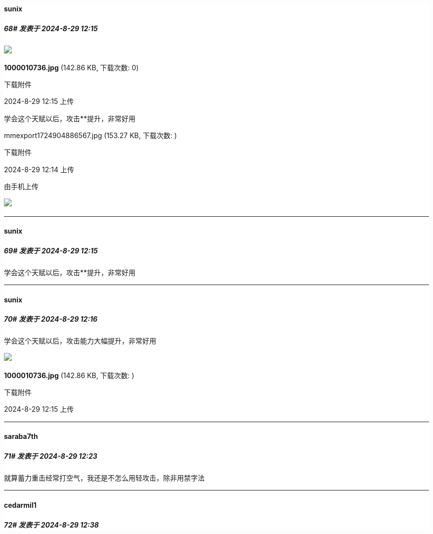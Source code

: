 ####  sunix  
##### 68#       发表于 2024-8-29 12:15

<img src="https://img.saraba1st.com/forum/202408/29/121512ze39ruwi992wwa29.jpg" referrerpolicy="no-referrer">

<strong>1000010736.jpg</strong> (142.86 KB, 下载次数: 0)

下载附件

2024-8-29 12:15 上传

学会这个天赋以后，攻击**提升，非常好用

mmexport1724904886567.jpg
(153.27 KB, 下载次数: )

下载附件

2024-8-29 12:14 上传

由手机上传

<img src="https://img.saraba1st.com/forum/202408/29/121457q50obgz98i90iir0.jpg" referrerpolicy="no-referrer">

*****

####  sunix  
##### 69#       发表于 2024-8-29 12:15

学会这个天赋以后，攻击**提升，非常好用

*****

####  sunix  
##### 70#       发表于 2024-8-29 12:16

学会这个天赋以后，攻击能力大幅提升，非常好用

<img src="https://img.saraba1st.com/forum/202408/29/121546s5dznhnnneeghv3v.jpg" referrerpolicy="no-referrer">

<strong>1000010736.jpg</strong> (142.86 KB, 下载次数: )

下载附件

2024-8-29 12:15 上传


*****

####  saraba7th  
##### 71#       发表于 2024-8-29 12:23

就算蓄力重击经常打空气，我还是不怎么用轻攻击，除非用禁字法


*****

####  cedarmil1  
##### 72#       发表于 2024-8-29 12:38
